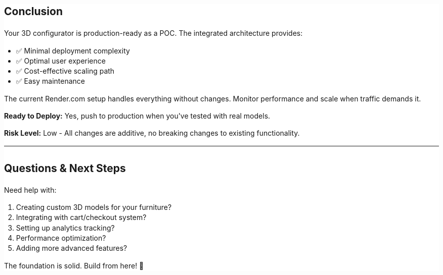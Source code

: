 
## Conclusion

Your 3D configurator is production-ready as a POC. The integrated architecture provides:
- ✅ Minimal deployment complexity
- ✅ Optimal user experience
- ✅ Cost-effective scaling path
- ✅ Easy maintenance

The current Render.com setup handles everything without changes. Monitor performance and scale when traffic demands it.

**Ready to Deploy:** Yes, push to production when you've tested with real models.

**Risk Level:** Low - All changes are additive, no breaking changes to existing functionality.

---

## Questions & Next Steps

Need help with:
1. Creating custom 3D models for your furniture?
2. Integrating with cart/checkout system?
3. Setting up analytics tracking?
4. Performance optimization?
5. Adding more advanced features?

The foundation is solid. Build from here! 🚀
